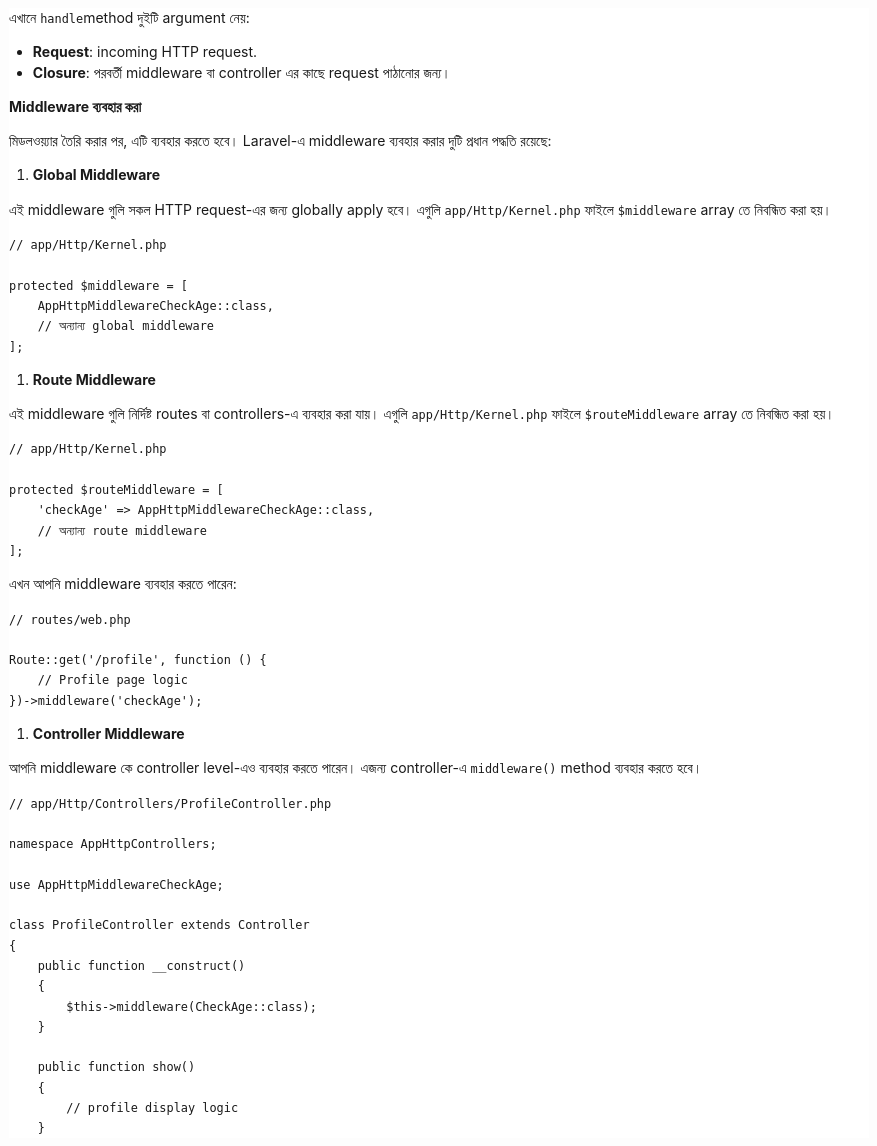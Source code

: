 এখানে `handle`method দুইটি argument নেয়:

- **Request**: incoming HTTP request.
- **Closure**: পরবর্তী middleware বা controller এর কাছে request পাঠানোর জন্য।

**Middleware ব্যবহার করা**

মিডলওয়্যার তৈরি করার পর, এটি ব্যবহার করতে হবে। Laravel-এ middleware ব্যবহার করার দুটি প্রধান পদ্ধতি রয়েছে:

1. **Global Middleware**

এই middleware গুলি সকল HTTP request-এর জন্য globally apply হবে। এগুলি `app/Http/Kernel.php` ফাইলে `$middleware` array তে নিবন্ধিত করা হয়।  

```
// app/Http/Kernel.php

protected $middleware = [
    AppHttpMiddlewareCheckAge::class,
    // অন্যান্য global middleware
];
```

1. **Route Middleware**

এই middleware গুলি নির্দিষ্ট routes বা controllers-এ ব্যবহার করা যায়। এগুলি `app/Http/Kernel.php` ফাইলে `$routeMiddleware` array তে নিবন্ধিত করা হয়।  

```
// app/Http/Kernel.php

protected $routeMiddleware = [
    'checkAge' => AppHttpMiddlewareCheckAge::class,
    // অন্যান্য route middleware
];
```

এখন আপনি middleware ব্যবহার করতে পারেন:  

```
// routes/web.php

Route::get('/profile', function () {
    // Profile page logic
})->middleware('checkAge');
```

1. **Controller Middleware**

আপনি middleware কে controller level-এও ব্যবহার করতে পারেন। এজন্য controller-এ `middleware()` method ব্যবহার করতে হবে।  

```
// app/Http/Controllers/ProfileController.php

namespace AppHttpControllers;

use AppHttpMiddlewareCheckAge;

class ProfileController extends Controller
{
    public function __construct()
    {
        $this->middleware(CheckAge::class);
    }

    public function show()
    {
        // profile display logic
    }
```
